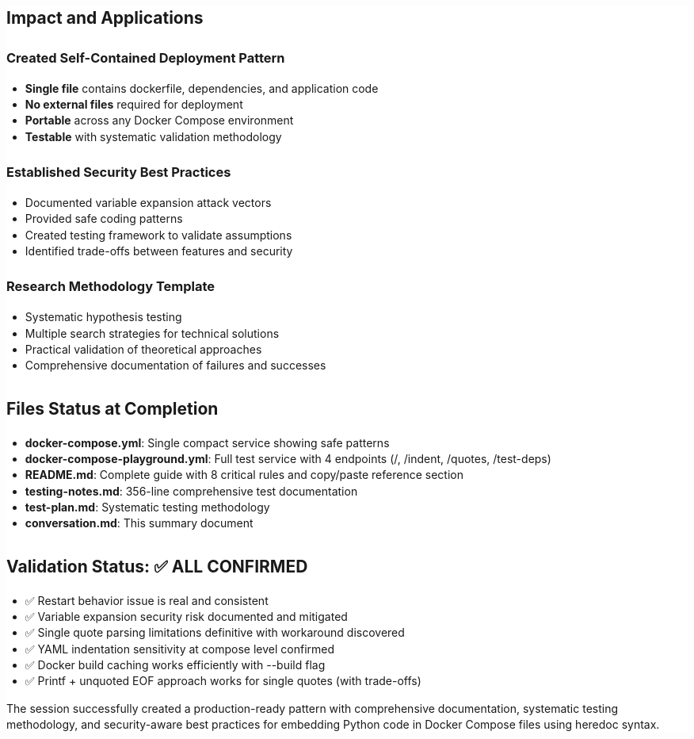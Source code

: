 ## Impact and Applications

### Created Self-Contained Deployment Pattern
- **Single file** contains dockerfile, dependencies, and application code
- **No external files** required for deployment  
- **Portable** across any Docker Compose environment
- **Testable** with systematic validation methodology

### Established Security Best Practices
- Documented variable expansion attack vectors
- Provided safe coding patterns  
- Created testing framework to validate assumptions
- Identified trade-offs between features and security

### Research Methodology Template
- Systematic hypothesis testing
- Multiple search strategies for technical solutions
- Practical validation of theoretical approaches
- Comprehensive documentation of failures and successes

## Files Status at Completion

- **docker-compose.yml**: Single compact service showing safe patterns
- **docker-compose-playground.yml**: Full test service with 4 endpoints (/, /indent, /quotes, /test-deps)  
- **README.md**: Complete guide with 8 critical rules and copy/paste reference section
- **testing-notes.md**: 356-line comprehensive test documentation
- **test-plan.md**: Systematic testing methodology
- **conversation.md**: This summary document

## Validation Status: ✅ ALL CONFIRMED
- ✅ Restart behavior issue is real and consistent
- ✅ Variable expansion security risk documented and mitigated  
- ✅ Single quote parsing limitations definitive with workaround discovered
- ✅ YAML indentation sensitivity at compose level confirmed
- ✅ Docker build caching works efficiently with --build flag
- ✅ Printf + unquoted EOF approach works for single quotes (with trade-offs)

The session successfully created a production-ready pattern with comprehensive documentation, systematic testing methodology, and security-aware best practices for embedding Python code in Docker Compose files using heredoc syntax.